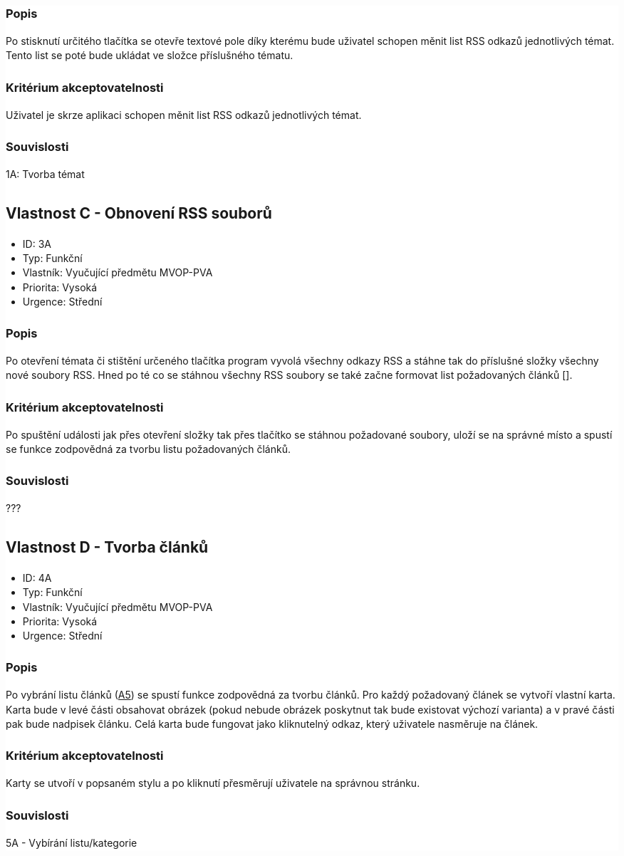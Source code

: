 ### Popis
Po stisknutí určitého tlačítka se otevře textové pole díky kterému bude uživatel schopen měnit list RSS odkazů jednotlivých témat. Tento list se poté bude ukládat ve složce příslušného tématu.

### Kritérium akceptovatelnosti
Uživatel je skrze aplikaci schopen měnit list RSS odkazů jednotlivých témat.

### Souvislosti
1A: Tvorba témat 


## Vlastnost C - Obnovení RSS souborů
- ID: 3A
- Typ: Funkční
- Vlastník: Vyučující předmětu MVOP-PVA 
- Priorita: Vysoká
- Urgence: Střední

### Popis 
Po otevření témata či stištění určeného tlačítka program vyvolá všechny odkazy RSS a stáhne tak do příslušné složky všechny nové soubory RSS. Hned po té co se stáhnou všechny RSS soubory se také začne formovat list požadovaných článků [].

### Kritérium akceptovatelnosti 
Po spuštění události jak přes otevření složky tak přes tlačítko se stáhnou požadované soubory, uloží se na správné místo a spustí se funkce zodpovědná za tvorbu listu požadovaných článků. 
  
### Souvislosti 
???


## Vlastnost D - Tvorba článků
- ID: 4A
- Typ: Funkční
- Vlastník: Vyučující předmětu MVOP-PVA 
- Priorita: Vysoká
- Urgence: Střední

### Popis 
Po vybrání listu článků ([A5](https://github.com/MikeTheFoxFromDream/RssReader/blob/main/README.md#vlastnost-e---vybr%C3%A1n%C3%AD-listukategorie)) se spustí funkce zodpovědná za tvorbu článků. Pro každý požadovaný článek se vytvoří vlastní karta. Karta bude v levé části obsahovat obrázek (pokud nebude obrázek poskytnut tak bude existovat výchozí varianta) a v pravé části pak bude nadpisek článku. Celá karta bude fungovat jako kliknutelný odkaz, který uživatele nasměruje na článek.
  
### Kritérium akceptovatelnosti 
Karty se utvoří v popsaném stylu a po kliknutí přesměrují uživatele na správnou stránku.
  
### Souvislosti 
5A - Vybírání listu/kategorie
